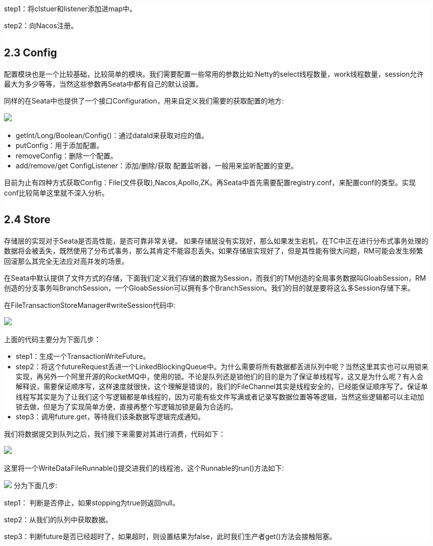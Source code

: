 step1：将clstuer和listener添加进map中。

step2：向Nacos注册。

## 2.3 Config

配置模块也是一个比较基础，比较简单的模块。我们需要配置一些常用的参数比如:Netty的select线程数量，work线程数量，session允许最大为多少等等，当然这些参数再Seata中都有自己的默认设置。

同样的在Seata中也提供了一个接口Configuration，用来自定义我们需要的获取配置的地方:

![](https://user-gold-cdn.xitu.io/2019/4/6/169f2f5b1e3e8abf?w=735&h=403&f=png&s=56750)

- getInt/Long/Boolean/Config()：通过dataId来获取对应的值。
- putConfig：用于添加配置。
- removeConfig：删除一个配置。
- add/remove/get ConfigListener：添加/删除/获取 配置监听器，一般用来监听配置的变更。

目前为止有四种方式获取Config：File(文件获取),Nacos,Apollo,ZK。再Seata中首先需要配置registry.conf，来配置conf的类型。实现conf比较简单这里就不深入分析。

## 2.4 Store

存储层的实现对于Seata是否高性能，是否可靠非常关键。
如果存储层没有实现好，那么如果发生宕机，在TC中正在进行分布式事务处理的数据将会被丢失，既然使用了分布式事务，那么其肯定不能容忍丢失。如果存储层实现好了，但是其性能有很大问题，RM可能会发生频繁回滚那么其完全无法应对高并发的场景。

在Seata中默认提供了文件方式的存储，下面我们定义我们存储的数据为Session，而我们的TM创造的全局事务数据叫GloabSession，RM创造的分支事务叫BranchSession，一个GloabSession可以拥有多个BranchSession。我们的目的就是要将这么多Session存储下来。

在FileTransactionStoreManager#writeSession代码中:

![](https://user-gold-cdn.xitu.io/2019/4/6/169f3074b87a3b17?w=876&h=258&f=png&s=48170)

上面的代码主要分为下面几步：

- step1：生成一个TransactionWriteFuture。
- step2：将这个futureRequest丢进一个LinkedBlockingQueue中。为什么需要将所有数据都丢进队列中呢？当然这里其实也可以用锁来实现，再另外一个阿里开源的RocketMQ中，使用的锁。不论是队列还是锁他们的目的是为了保证单线程写，这又是为什么呢？有人会解释说，需要保证顺序写，这样速度就很快，这个理解是错误的，我们的FileChannel其实是线程安全的，已经能保证顺序写了。保证单线程写其实是为了让我们这个写逻辑都是单线程的，因为可能有些文件写满或者记录写数据位置等等逻辑，当然这些逻辑都可以主动加锁去做，但是为了实现简单方便，直接再整个写逻辑加锁是最为合适的。
- step3：调用future.get，等待我们该条数据写逻辑完成通知。

我们将数据提交到队列之后，我们接下来需要对其进行消费，代码如下：

![](https://user-gold-cdn.xitu.io/2019/4/6/169f322df805ae66?w=719&h=101&f=png&s=30648)

这里将一个WriteDataFileRunnable()提交进我们的线程池，这个Runnable的run()方法如下:

![](https://user-gold-cdn.xitu.io/2019/4/6/169f325217d363f7?w=855&h=526&f=png&s=82521)
分为下面几步:

step1： 判断是否停止，如果stopping为true则返回null。

step2：从我们的队列中获取数据。

step3：判断future是否已经超时了，如果超时，则设置结果为false，此时我们生产者get()方法会接触阻塞。
